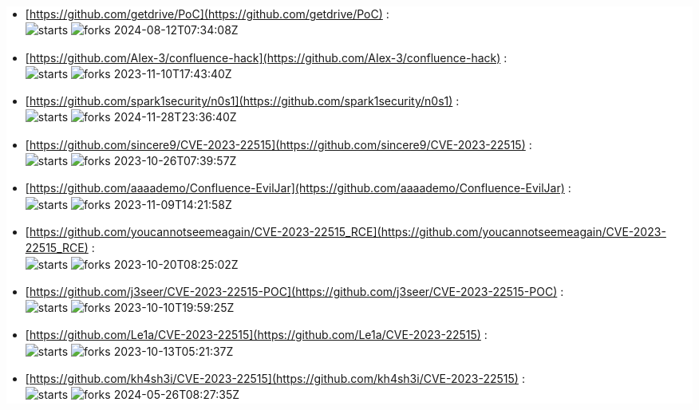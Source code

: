 - [https://github.com/getdrive/PoC](https://github.com/getdrive/PoC) :  
![starts](https://img.shields.io/github/stars/getdrive/PoC.svg) 
![forks](https://img.shields.io/github/forks/getdrive/PoC.svg) 
2024-08-12T07:34:08Z

- [https://github.com/AIex-3/confluence-hack](https://github.com/AIex-3/confluence-hack) :  
![starts](https://img.shields.io/github/stars/AIex-3/confluence-hack.svg) 
![forks](https://img.shields.io/github/forks/AIex-3/confluence-hack.svg) 
2023-11-10T17:43:40Z

- [https://github.com/spark1security/n0s1](https://github.com/spark1security/n0s1) :  
![starts](https://img.shields.io/github/stars/spark1security/n0s1.svg) 
![forks](https://img.shields.io/github/forks/spark1security/n0s1.svg) 
2024-11-28T23:36:40Z

- [https://github.com/sincere9/CVE-2023-22515](https://github.com/sincere9/CVE-2023-22515) :  
![starts](https://img.shields.io/github/stars/sincere9/CVE-2023-22515.svg) 
![forks](https://img.shields.io/github/forks/sincere9/CVE-2023-22515.svg) 
2023-10-26T07:39:57Z

- [https://github.com/aaaademo/Confluence-EvilJar](https://github.com/aaaademo/Confluence-EvilJar) :  
![starts](https://img.shields.io/github/stars/aaaademo/Confluence-EvilJar.svg) 
![forks](https://img.shields.io/github/forks/aaaademo/Confluence-EvilJar.svg) 
2023-11-09T14:21:58Z

- [https://github.com/youcannotseemeagain/CVE-2023-22515_RCE](https://github.com/youcannotseemeagain/CVE-2023-22515_RCE) :  
![starts](https://img.shields.io/github/stars/youcannotseemeagain/CVE-2023-22515_RCE.svg) 
![forks](https://img.shields.io/github/forks/youcannotseemeagain/CVE-2023-22515_RCE.svg) 
2023-10-20T08:25:02Z

- [https://github.com/j3seer/CVE-2023-22515-POC](https://github.com/j3seer/CVE-2023-22515-POC) :  
![starts](https://img.shields.io/github/stars/j3seer/CVE-2023-22515-POC.svg) 
![forks](https://img.shields.io/github/forks/j3seer/CVE-2023-22515-POC.svg) 
2023-10-10T19:59:25Z

- [https://github.com/Le1a/CVE-2023-22515](https://github.com/Le1a/CVE-2023-22515) :  
![starts](https://img.shields.io/github/stars/Le1a/CVE-2023-22515.svg) 
![forks](https://img.shields.io/github/forks/Le1a/CVE-2023-22515.svg) 
2023-10-13T05:21:37Z

- [https://github.com/kh4sh3i/CVE-2023-22515](https://github.com/kh4sh3i/CVE-2023-22515) :  
![starts](https://img.shields.io/github/stars/kh4sh3i/CVE-2023-22515.svg) 
![forks](https://img.shields.io/github/forks/kh4sh3i/CVE-2023-22515.svg) 
2024-05-26T08:27:35Z
